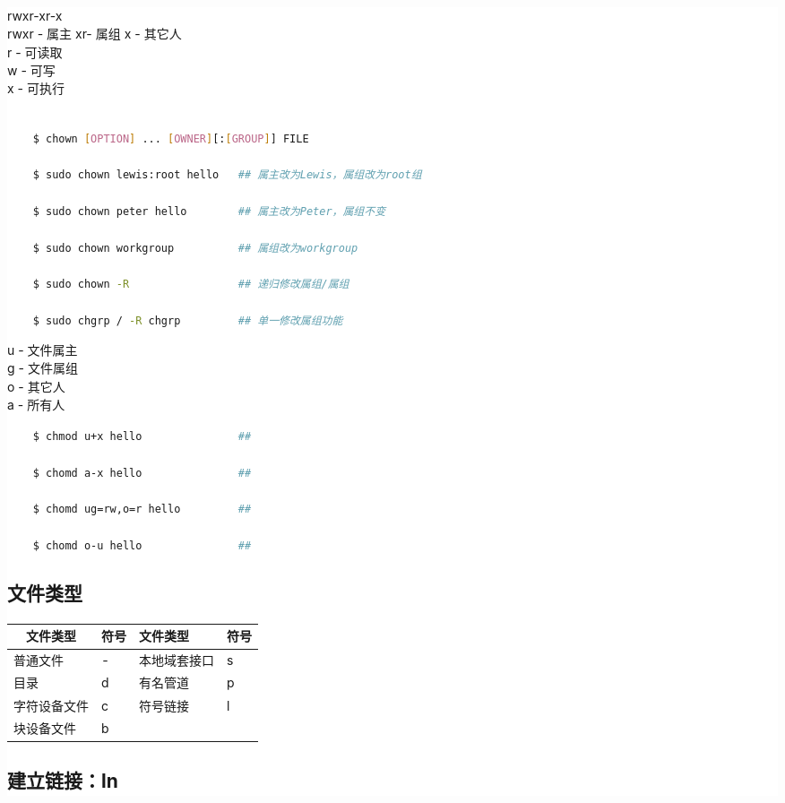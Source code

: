 <p class="tip">
	rwxr-xr-x</br>
	rwxr - 属主  xr- 属组   x - 其它人</br>
	r - 可读取</br>
	w - 可写</br>
	x - 可执行</br>
</p>

```bash

	$ chown [OPTION] ... [OWNER][:[GROUP]] FILE

	$ sudo chown lewis:root hello   ## 属主改为Lewis，属组改为root组

	$ sudo chown peter hello        ## 属主改为Peter，属组不变

	$ sudo chown workgroup          ## 属组改为workgroup

	$ sudo chown -R                 ## 递归修改属组/属组

	$ sudo chgrp / -R chgrp         ## 单一修改属组功能

```

<p class="tip">
	u - 文件属主</br>
	g - 文件属组</br>
	o - 其它人</br>
	a - 所有人
</p>

```bash
	$ chmod u+x hello               ## 

	$ chomd a-x hello               ##

	$ chomd ug=rw,o=r hello 	    ##

	$ chomd o-u hello               ##
```

## 文件类型

| 文件类型 | 符号 | 文件类型 | 符号 |
|-------|:------|:-------|:-----|
| 普通文件 | -   | 本地域套接口 | s|
| 目录    |  d  | 有名管道 | p    |
| 字符设备文件 | c | 符号链接 | l  |
| 块设备文件  | b  | 　| 　  |

## 建立链接：ln
